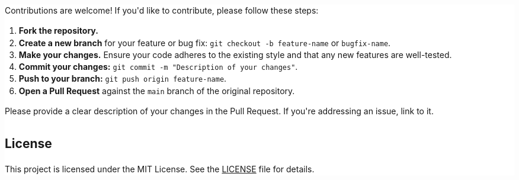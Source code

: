Contributions are welcome! If you'd like to contribute, please follow these steps:

1.  **Fork the repository.**
2.  **Create a new branch** for your feature or bug fix: `git checkout -b feature-name` or `bugfix-name`.
3.  **Make your changes.** Ensure your code adheres to the existing style and that any new features are well-tested.
4.  **Commit your changes:** `git commit -m "Description of your changes"`.
5.  **Push to your branch:** `git push origin feature-name`.
6.  **Open a Pull Request** against the `main` branch of the original repository.

Please provide a clear description of your changes in the Pull Request. If you're addressing an issue, link to it.

## License

This project is licensed under the MIT License. See the [LICENSE](LICENSE) file for details.
